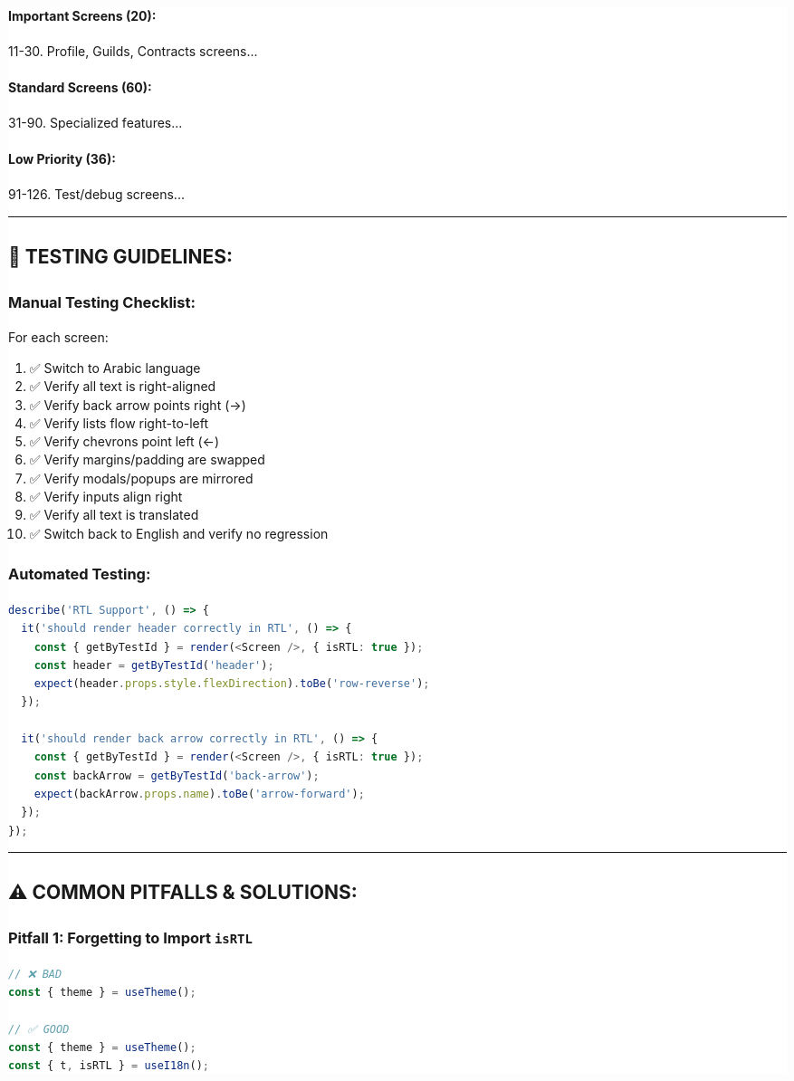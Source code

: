 #### **Important Screens (20):**
11-30. Profile, Guilds, Contracts screens...

#### **Standard Screens (60):**
31-90. Specialized features...

#### **Low Priority (36):**
91-126. Test/debug screens...

---

## 🧪 **TESTING GUIDELINES:**

### **Manual Testing Checklist:**

For each screen:
1. ✅ Switch to Arabic language
2. ✅ Verify all text is right-aligned
3. ✅ Verify back arrow points right (→)
4. ✅ Verify lists flow right-to-left
5. ✅ Verify chevrons point left (←)
6. ✅ Verify margins/padding are swapped
7. ✅ Verify modals/popups are mirrored
8. ✅ Verify inputs align right
9. ✅ Verify all text is translated
10. ✅ Switch back to English and verify no regression

### **Automated Testing:**

```typescript
describe('RTL Support', () => {
  it('should render header correctly in RTL', () => {
    const { getByTestId } = render(<Screen />, { isRTL: true });
    const header = getByTestId('header');
    expect(header.props.style.flexDirection).toBe('row-reverse');
  });

  it('should render back arrow correctly in RTL', () => {
    const { getByTestId } = render(<Screen />, { isRTL: true });
    const backArrow = getByTestId('back-arrow');
    expect(backArrow.props.name).toBe('arrow-forward');
  });
});
```

---

## ⚠️ **COMMON PITFALLS & SOLUTIONS:**

### **Pitfall 1: Forgetting to Import `isRTL`**
```typescript
// ❌ BAD
const { theme } = useTheme();

// ✅ GOOD
const { theme } = useTheme();
const { t, isRTL } = useI18n();
```
